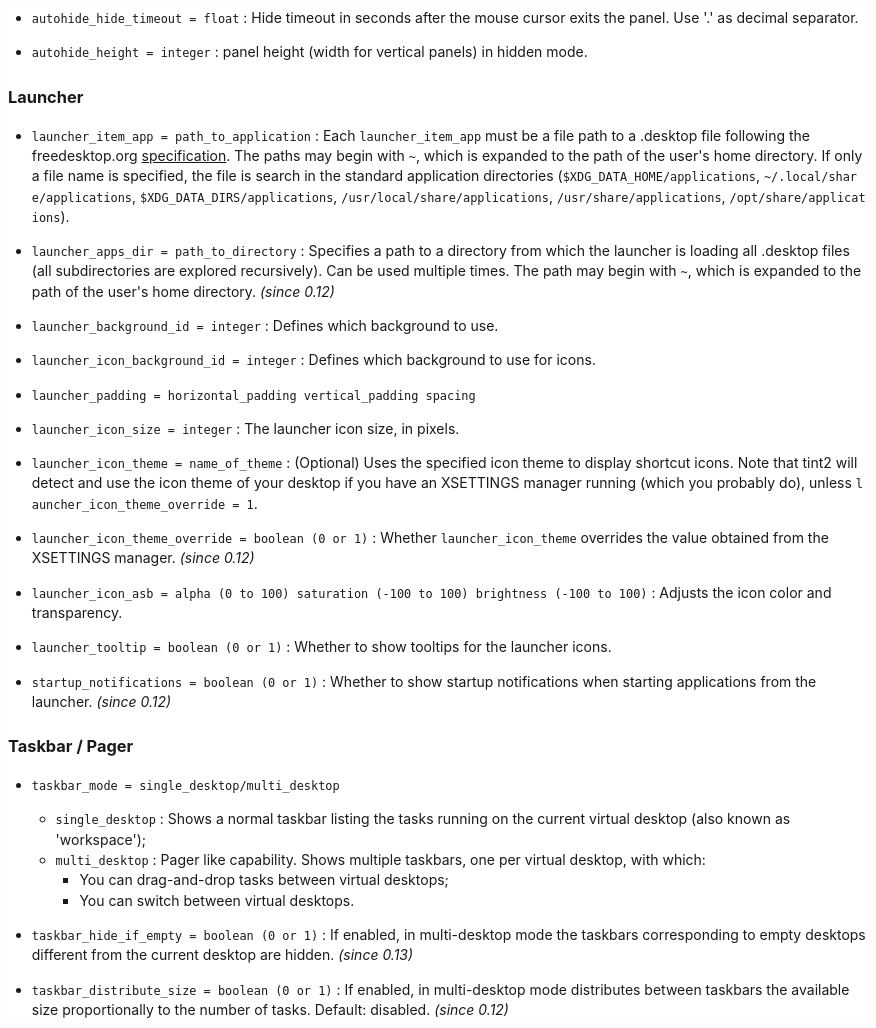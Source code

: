   * `autohide_hide_timeout = float` : Hide timeout in seconds after the mouse cursor exits the panel. Use '.' as decimal separator.

  * `autohide_height = integer` : panel height (width for vertical panels) in hidden mode.

### Launcher
  * `launcher_item_app = path_to_application` : Each `launcher_item_app` must be a file path to a .desktop file following the freedesktop.org [specification](http://standards.freedesktop.org/desktop-entry-spec/desktop-entry-spec-latest.html). The paths may begin with `~`, which is expanded to the path of the user's home directory. If only a file name is specified, the file is search in the standard application directories (`$XDG_DATA_HOME/applications`, `~/.local/share/applications`, `$XDG_DATA_DIRS/applications`, `/usr/local/share/applications`, `/usr/share/applications`, `/opt/share/applications`).

  * `launcher_apps_dir = path_to_directory` : Specifies a path to a directory from which the launcher is loading all .desktop files (all subdirectories are explored recursively). Can be used multiple times. The path may begin with `~`, which is expanded to the path of the user's home directory. *(since 0.12)*

  * `launcher_background_id = integer` : Defines which background to use.

  * `launcher_icon_background_id = integer` : Defines which background to use for icons.

  * `launcher_padding = horizontal_padding vertical_padding spacing`

  * `launcher_icon_size = integer` : The launcher icon size, in pixels.

  * `launcher_icon_theme = name_of_theme` : (Optional) Uses the specified icon theme to display shortcut icons. Note that tint2 will detect and use the icon theme of your desktop if you have an XSETTINGS manager running (which you probably do), unless `launcher_icon_theme_override = 1`.

  * `launcher_icon_theme_override = boolean (0 or 1)` : Whether `launcher_icon_theme` overrides the value obtained from the XSETTINGS manager. *(since 0.12)*

  * `launcher_icon_asb = alpha (0 to 100) saturation (-100 to 100) brightness (-100 to 100)` : Adjusts the icon color and transparency.

  * `launcher_tooltip = boolean (0 or 1)` : Whether to show tooltips for the launcher icons.

  * `startup_notifications = boolean (0 or 1)` : Whether to show startup notifications when starting applications from the launcher. *(since 0.12)*

### Taskbar / Pager

  * `taskbar_mode = single_desktop/multi_desktop`
    * `single_desktop` : Shows a normal taskbar listing the tasks running on the current virtual desktop (also known as 'workspace');
    * `multi_desktop` : Pager like capability. Shows multiple taskbars, one per virtual desktop, with which:
      * You can drag-and-drop tasks between virtual desktops;
      * You can switch between virtual desktops.

  * `taskbar_hide_if_empty = boolean (0 or 1)` : If enabled, in multi-desktop mode the taskbars corresponding to empty desktops different from the current desktop are hidden. *(since 0.13)*

  * `taskbar_distribute_size = boolean (0 or 1)` : If enabled, in multi-desktop mode distributes between taskbars the available size proportionally to the number of tasks. Default: disabled. *(since 0.12)*
